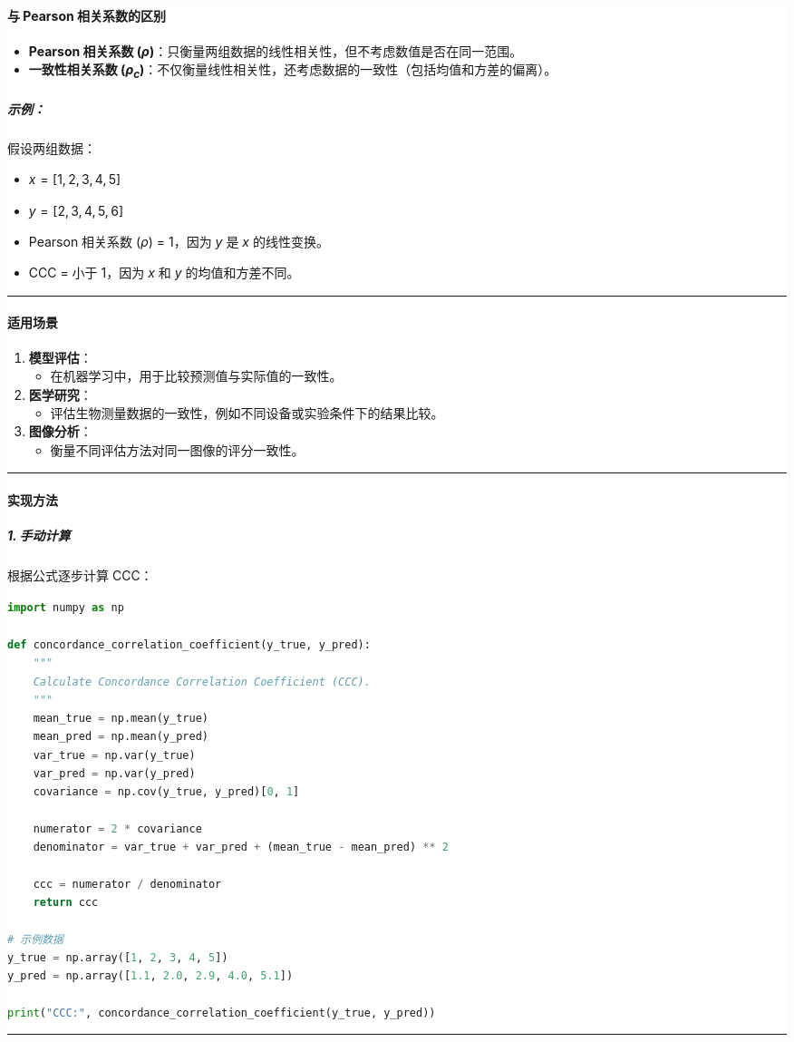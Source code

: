 
#### 与 Pearson 相关系数的区别

- **Pearson 相关系数 ($\rho$)**：只衡量两组数据的线性相关性，但不考虑数值是否在同一范围。
- **一致性相关系数 ($\rho_c$)**：不仅衡量线性相关性，还考虑数据的一致性（包括均值和方差的偏离）。

##### 示例：
假设两组数据：
- $x = [1, 2, 3, 4, 5]$
- $y = [2, 3, 4, 5, 6]$

- Pearson 相关系数 ($\rho$) = 1，因为 $y$ 是 $x$ 的线性变换。
- CCC = 小于 1，因为 $x$ 和 $y$ 的均值和方差不同。

---

#### **适用场景**

1. **模型评估**：
   - 在机器学习中，用于比较预测值与实际值的一致性。
2. **医学研究**：
   - 评估生物测量数据的一致性，例如不同设备或实验条件下的结果比较。
3. **图像分析**：
   - 衡量不同评估方法对同一图像的评分一致性。

---

#### **实现方法**

##### **1. 手动计算**
根据公式逐步计算 CCC：

```python
import numpy as np

def concordance_correlation_coefficient(y_true, y_pred):
    """
    Calculate Concordance Correlation Coefficient (CCC).
    """
    mean_true = np.mean(y_true)
    mean_pred = np.mean(y_pred)
    var_true = np.var(y_true)
    var_pred = np.var(y_pred)
    covariance = np.cov(y_true, y_pred)[0, 1]
    
    numerator = 2 * covariance
    denominator = var_true + var_pred + (mean_true - mean_pred) ** 2
    
    ccc = numerator / denominator
    return ccc

# 示例数据
y_true = np.array([1, 2, 3, 4, 5])
y_pred = np.array([1.1, 2.0, 2.9, 4.0, 5.1])

print("CCC:", concordance_correlation_coefficient(y_true, y_pred))
```

---